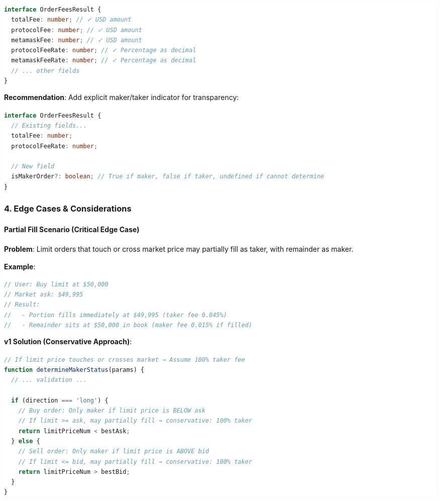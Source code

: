 ```typescript
interface OrderFeesResult {
  totalFee: number; // ✓ USD amount
  protocolFee: number; // ✓ USD amount
  metamaskFee: number; // ✓ USD amount
  protocolFeeRate: number; // ✓ Percentage as decimal
  metamaskFeeRate: number; // ✓ Percentage as decimal
  // ... other fields
}
```

**Recommendation**: Add explicit maker/taker indicator for transparency:

```typescript
interface OrderFeesResult {
  // Existing fields...
  totalFee: number;
  protocolFeeRate: number;

  // New field
  isMakerOrder?: boolean; // True if maker, false if taker, undefined if cannot determine
}
```

### 4. Edge Cases & Considerations

#### Partial Fill Scenario (Critical Edge Case)

**Problem**: Limit orders that touch or cross market price may partially fill as taker, with remainder as maker.

**Example**:

```typescript
// User: Buy limit at $50,000
// Market ask: $49,995
// Result:
//   - Portion fills immediately at $49,995 (taker fee 0.045%)
//   - Remainder sits at $50,000 in book (maker fee 0.015% if filled)
```

**v1 Solution (Conservative Approach)**:

```typescript
// If limit price touches or crosses market → Assume 100% taker fee
function determineMakerStatus(params) {
  // ... validation ...

  if (direction === 'long') {
    // Buy order: Only maker if limit price is BELOW ask
    // If limit >= ask, may partially fill → conservative: 100% taker
    return limitPriceNum < bestAsk;
  } else {
    // Sell order: Only maker if limit price is ABOVE bid
    // If limit <= bid, may partially fill → conservative: 100% taker
    return limitPriceNum > bestBid;
  }
}
```

